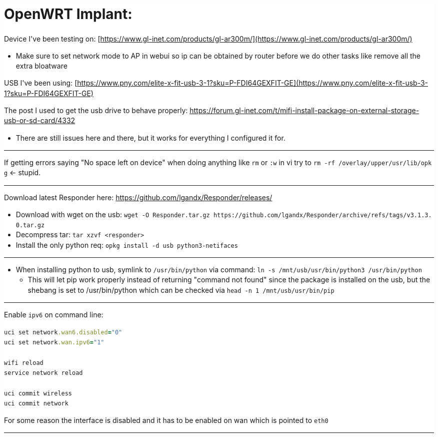 # OpenWRT Implant:

Device I've been testing on: [https://www.gl-inet.com/products/gl-ar300m/](https://www.gl-inet.com/products/gl-ar300m/)
- Make sure to set network mode to AP in webui so ip can be obtained by router before we do other tasks like remove all the extra bloatware

USB I've been using: [https://www.pny.com/elite-x-fit-usb-3-1?sku=P-FDI64GEXFIT-GE](https://www.pny.com/elite-x-fit-usb-3-1?sku=P-FDI64GEXFIT-GE)

The post I used to get the usb drive to behave properly: https://forum.gl-inet.com/t/mifi-install-package-on-external-storage-usb-or-sd-card/4332

- There are still issues here and there, but it works for everything I configured it for.

------

If getting errors saying "No space left on device" when doing anything like `rm` or `:w` in vi try to `rm -rf /overlay/upper/usr/lib/opkg` <- stupid.

------

Download latest Responder here: https://github.com/lgandx/Responder/releases/
- Download with wget on the usb: `wget -O Responder.tar.gz https://github.com/lgandx/Responder/archive/refs/tags/v3.1.3.0.tar.gz`
- Decompress tar: `tar xzvf <responder>`
- Install the only python req: `opkg install -d usb python3-netifaces`

------

- When installing python to usb, symlink to `/usr/bin/python` via command: `ln -s /mnt/usb/usr/bin/python3 /usr/bin/python`
	- This will let pip work properly instead of returning "command not found" since the package is installed on the usb, but the shebang is set to /usr/bin/python which can be checked via `head -n 1 /mnt/usb/usr/bin/pip`

------

Enable `ipv6` on command line:

```ruby
uci set network.wan6.disabled="0"
uci set network.wan.ipv6="1"

wifi reload                                                                     
service network reload

uci commit wireless                                                                  
uci commit network
```

For some reason the interface is disabled and it has to be enabled on wan which is pointed to `eth0`

------
